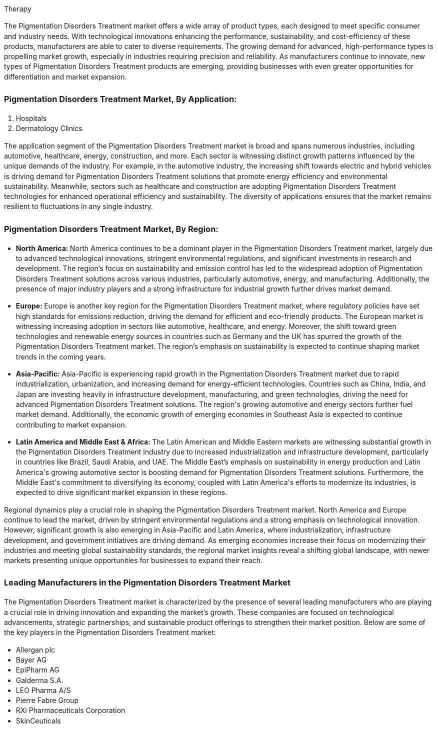 Therapy</li></ol><p>The Pigmentation Disorders Treatment market offers a wide array of product types, each designed to meet specific consumer and industry needs. With technological innovations enhancing the performance, sustainability, and cost-efficiency of these products, manufacturers are able to cater to diverse requirements. The growing demand for advanced, high-performance types is propelling market growth, especially in industries requiring precision and reliability. As manufacturers continue to innovate, new types of Pigmentation Disorders Treatment products are emerging, providing businesses with even greater opportunities for differentiation and market expansion.</p><h3>Pigmentation Disorders Treatment Market,&nbsp;By Application:</h3><ol><li>Hospitals<li> Dermatology Clinics</li></ol><p>The application segment of the Pigmentation Disorders Treatment market is broad and spans numerous industries, including automotive, healthcare, energy, construction, and more. Each sector is witnessing distinct growth patterns influenced by the unique demands of the industry. For example, in the automotive industry, the increasing shift towards electric and hybrid vehicles is driving demand for Pigmentation Disorders Treatment solutions that promote energy efficiency and environmental sustainability. Meanwhile, sectors such as healthcare and construction are adopting Pigmentation Disorders Treatment technologies for enhanced operational efficiency and sustainability. The diversity of applications ensures that the market remains resilient to fluctuations in any single industry.</p><h3>Pigmentation Disorders Treatment Market, By Region:</h3><ul><li><p><strong>North America:&nbsp;</strong>North America continues to be a dominant player in the Pigmentation Disorders Treatment market, largely due to advanced technological innovations, stringent environmental regulations, and significant investments in research and development. The region&rsquo;s focus on sustainability and emission control has led to the widespread adoption of Pigmentation Disorders Treatment solutions across various industries, particularly automotive, energy, and manufacturing. Additionally, the presence of major industry players and a strong infrastructure for industrial growth further drives market demand.</p></li><li><p><strong><strong>Europe:&nbsp;</strong></strong>Europe is another key region for the Pigmentation Disorders Treatment market, where regulatory policies have set high standards for emissions reduction, driving the demand for efficient and eco-friendly products. The European market is witnessing increasing adoption in sectors like automotive, healthcare, and energy. Moreover, the shift toward green technologies and renewable energy sources in countries such as Germany and the UK has spurred the growth of the Pigmentation Disorders Treatment market. The region&rsquo;s emphasis on sustainability is expected to continue shaping market trends in the coming years.</p></li><li><p><strong><strong>Asia-Pacific:&nbsp;</strong></strong>Asia-Pacific is experiencing rapid growth in the Pigmentation Disorders Treatment market due to rapid industrialization, urbanization, and increasing demand for energy-efficient technologies. Countries such as China, India, and Japan are investing heavily in infrastructure development, manufacturing, and green technologies, driving the need for advanced Pigmentation Disorders Treatment solutions. The region's growing automotive and energy sectors further fuel market demand. Additionally, the economic growth of emerging economies in Southeast Asia is expected to continue contributing to market expansion.</p></li><li><p><strong><strong>Latin America and Middle East &amp; Africa:&nbsp;</strong></strong>The Latin American and Middle Eastern markets are witnessing substantial growth in the Pigmentation Disorders Treatment industry due to increased industrialization and infrastructure development, particularly in countries like Brazil, Saudi Arabia, and UAE. The Middle East&rsquo;s emphasis on sustainability in energy production and Latin America's growing automotive sector is boosting demand for Pigmentation Disorders Treatment solutions. Furthermore, the Middle East's commitment to diversifying its economy, coupled with Latin America's efforts to modernize its industries, is expected to drive significant market expansion in these regions.</p></li></ul><p>Regional dynamics play a crucial role in shaping the Pigmentation Disorders Treatment market. North America and Europe continue to lead the market, driven by stringent environmental regulations and a strong emphasis on technological innovation. However, significant growth is also emerging in Asia-Pacific and Latin America, where industrialization, infrastructure development, and government initiatives are driving demand. As emerging economies increase their focus on modernizing their industries and meeting global sustainability standards, the regional market insights reveal a shifting global landscape, with newer markets presenting unique opportunities for businesses to expand their reach.</p><h3><strong>Leading Manufacturers in the Pigmentation Disorders Treatment Market</strong></h3><p>The Pigmentation Disorders Treatment market is characterized by the presence of several leading manufacturers who are playing a crucial role in driving innovation and expanding the market&rsquo;s growth. These companies are focused on technological advancements, strategic partnerships, and sustainable product offerings to strengthen their market position. Below are some of the key players in the Pigmentation Disorders Treatment market:</p></div><div class="article-main__content" data-test-id="publishing-text-block"><ul><li><span class="">Allergan plc<li> Bayer AG<li> EpiPharm AG<li> Galderma S.A.<li> LEO Pharma A/S<li> Pierre Fabre Group<li> RXi Pharmaceuticals Corporation<li> SkinCeuticals
